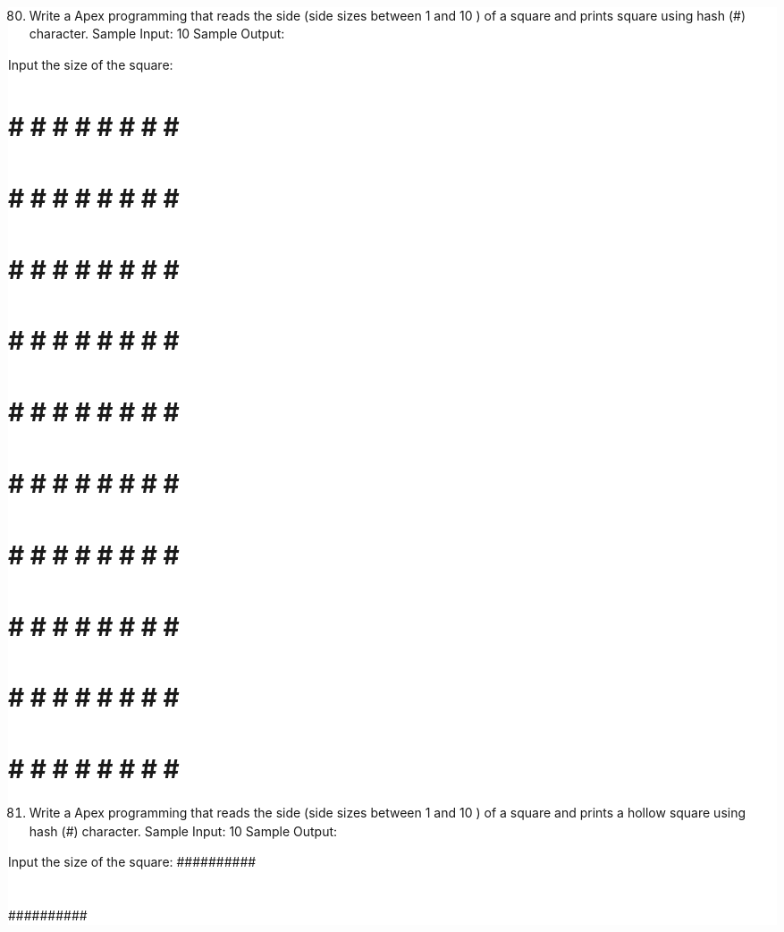 80. Write a Apex programming that reads the side (side sizes between 1 and 10 ) of a square and prints square using hash (#) character. 
Sample Input: 10
Sample Output:

Input the size of the square: 
 # # # # # # # # # #
 # # # # # # # # # #
 # # # # # # # # # #
 # # # # # # # # # #
 # # # # # # # # # #
 # # # # # # # # # #
 # # # # # # # # # #
 # # # # # # # # # #
 # # # # # # # # # #
 # # # # # # # # # #

81. Write a Apex programming that reads the side (side sizes between 1 and 10 ) of a square and prints a hollow square using hash (#) character. 
Sample Input: 10
Sample Output:

Input the size of the square: 
##########
#        #
#        #
#        #
#        #
#        #
#        #
#        #
#        #
##########

